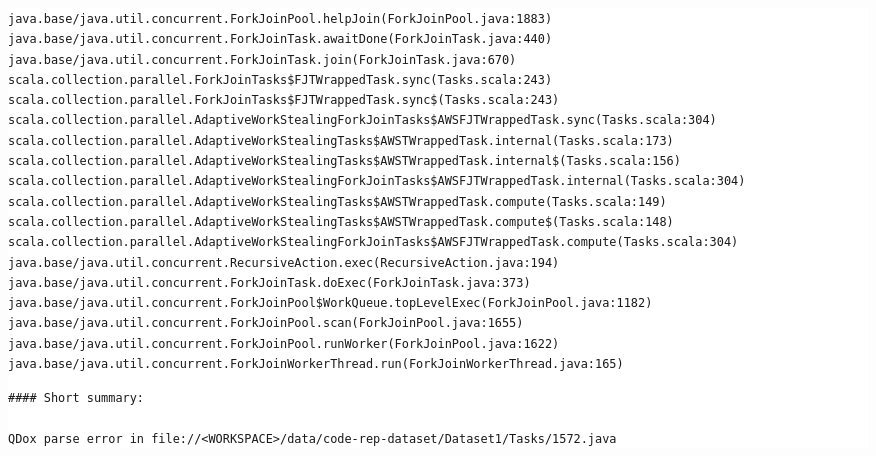 	java.base/java.util.concurrent.ForkJoinPool.helpJoin(ForkJoinPool.java:1883)
	java.base/java.util.concurrent.ForkJoinTask.awaitDone(ForkJoinTask.java:440)
	java.base/java.util.concurrent.ForkJoinTask.join(ForkJoinTask.java:670)
	scala.collection.parallel.ForkJoinTasks$FJTWrappedTask.sync(Tasks.scala:243)
	scala.collection.parallel.ForkJoinTasks$FJTWrappedTask.sync$(Tasks.scala:243)
	scala.collection.parallel.AdaptiveWorkStealingForkJoinTasks$AWSFJTWrappedTask.sync(Tasks.scala:304)
	scala.collection.parallel.AdaptiveWorkStealingTasks$AWSTWrappedTask.internal(Tasks.scala:173)
	scala.collection.parallel.AdaptiveWorkStealingTasks$AWSTWrappedTask.internal$(Tasks.scala:156)
	scala.collection.parallel.AdaptiveWorkStealingForkJoinTasks$AWSFJTWrappedTask.internal(Tasks.scala:304)
	scala.collection.parallel.AdaptiveWorkStealingTasks$AWSTWrappedTask.compute(Tasks.scala:149)
	scala.collection.parallel.AdaptiveWorkStealingTasks$AWSTWrappedTask.compute$(Tasks.scala:148)
	scala.collection.parallel.AdaptiveWorkStealingForkJoinTasks$AWSFJTWrappedTask.compute(Tasks.scala:304)
	java.base/java.util.concurrent.RecursiveAction.exec(RecursiveAction.java:194)
	java.base/java.util.concurrent.ForkJoinTask.doExec(ForkJoinTask.java:373)
	java.base/java.util.concurrent.ForkJoinPool$WorkQueue.topLevelExec(ForkJoinPool.java:1182)
	java.base/java.util.concurrent.ForkJoinPool.scan(ForkJoinPool.java:1655)
	java.base/java.util.concurrent.ForkJoinPool.runWorker(ForkJoinPool.java:1622)
	java.base/java.util.concurrent.ForkJoinWorkerThread.run(ForkJoinWorkerThread.java:165)
```
#### Short summary: 

QDox parse error in file://<WORKSPACE>/data/code-rep-dataset/Dataset1/Tasks/1572.java